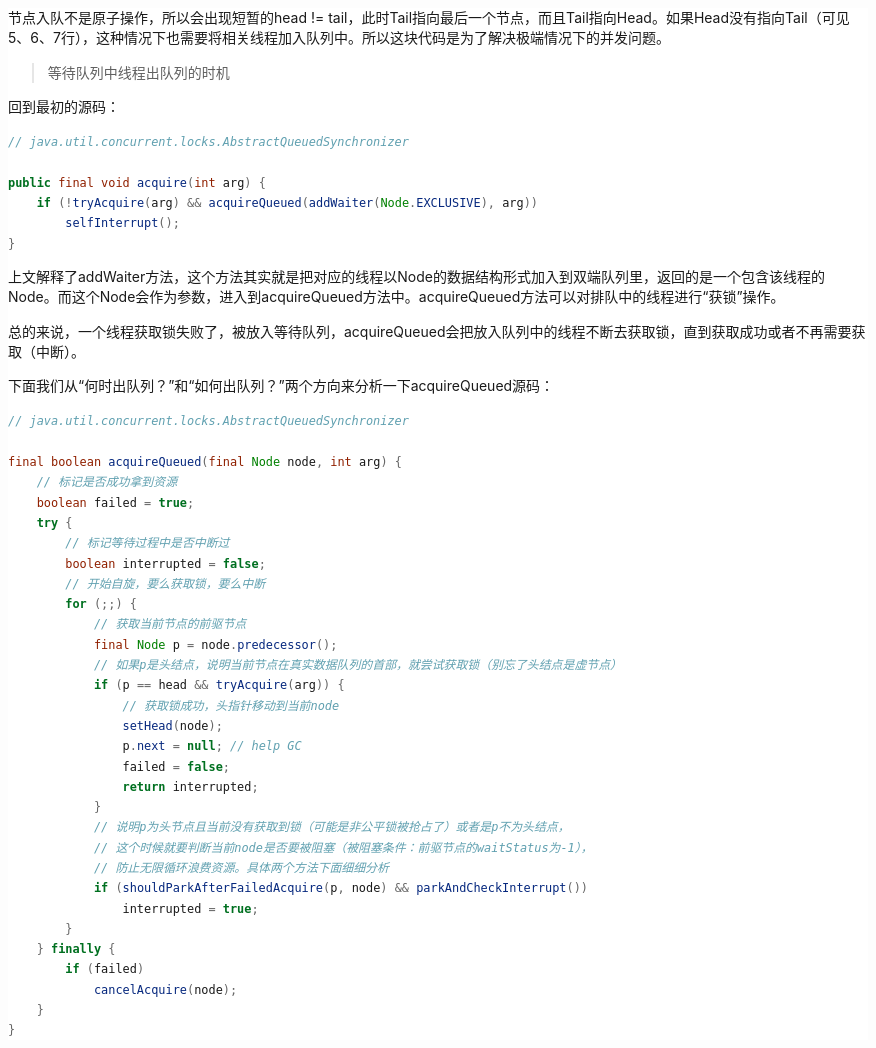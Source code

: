 节点入队不是原子操作，所以会出现短暂的head != tail，此时Tail指向最后一个节点，而且Tail指向Head。如果Head没有指向Tail（可见5、6、7行），这种情况下也需要将相关线程加入队列中。所以这块代码是为了解决极端情况下的并发问题。

> 等待队列中线程出队列的时机

回到最初的源码：

```java
// java.util.concurrent.locks.AbstractQueuedSynchronizer

public final void acquire(int arg) {
	if (!tryAcquire(arg) && acquireQueued(addWaiter(Node.EXCLUSIVE), arg))
		selfInterrupt();
}
```

上文解释了addWaiter方法，这个方法其实就是把对应的线程以Node的数据结构形式加入到双端队列里，返回的是一个包含该线程的Node。而这个Node会作为参数，进入到acquireQueued方法中。acquireQueued方法可以对排队中的线程进行“获锁”操作。

总的来说，一个线程获取锁失败了，被放入等待队列，acquireQueued会把放入队列中的线程不断去获取锁，直到获取成功或者不再需要获取（中断）。

下面我们从“何时出队列？”和“如何出队列？”两个方向来分析一下acquireQueued源码：

```java
// java.util.concurrent.locks.AbstractQueuedSynchronizer

final boolean acquireQueued(final Node node, int arg) {
	// 标记是否成功拿到资源
	boolean failed = true;
	try {
		// 标记等待过程中是否中断过
		boolean interrupted = false;
		// 开始自旋，要么获取锁，要么中断
		for (;;) {
			// 获取当前节点的前驱节点
			final Node p = node.predecessor();
			// 如果p是头结点，说明当前节点在真实数据队列的首部，就尝试获取锁（别忘了头结点是虚节点）
			if (p == head && tryAcquire(arg)) {
				// 获取锁成功，头指针移动到当前node
				setHead(node);
				p.next = null; // help GC
				failed = false;
				return interrupted;
			}
			// 说明p为头节点且当前没有获取到锁（可能是非公平锁被抢占了）或者是p不为头结点，
            // 这个时候就要判断当前node是否要被阻塞（被阻塞条件：前驱节点的waitStatus为-1），
            // 防止无限循环浪费资源。具体两个方法下面细细分析
			if (shouldParkAfterFailedAcquire(p, node) && parkAndCheckInterrupt())
				interrupted = true;
		}
	} finally {
		if (failed)
			cancelAcquire(node);
	}
}
```
